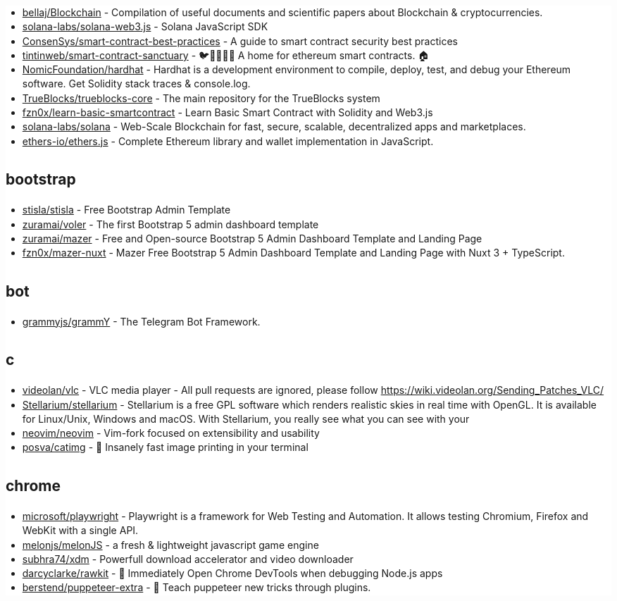 - [bellaj/Blockchain](https://github.com/bellaj/Blockchain) - Compilation of useful documents and scientific papers about Blockchain & cryptocurrencies.
- [solana-labs/solana-web3.js](https://github.com/solana-labs/solana-web3.js) - Solana JavaScript SDK
- [ConsenSys/smart-contract-best-practices](https://github.com/ConsenSys/smart-contract-best-practices) - A guide to smart contract security best practices
- [tintinweb/smart-contract-sanctuary](https://github.com/tintinweb/smart-contract-sanctuary) - 🐦🌴🌴🌴🦕 A home for ethereum smart contracts. 🏠
- [NomicFoundation/hardhat](https://github.com/NomicFoundation/hardhat) - Hardhat is a development environment to compile, deploy, test, and debug your Ethereum software. Get Solidity stack traces & console.log.
- [TrueBlocks/trueblocks-core](https://github.com/TrueBlocks/trueblocks-core) - The main repository for the TrueBlocks system
- [fzn0x/learn-basic-smartcontract](https://github.com/fzn0x/learn-basic-smartcontract) - Learn Basic Smart Contract with Solidity and Web3.js
- [solana-labs/solana](https://github.com/solana-labs/solana) - Web-Scale Blockchain for fast, secure, scalable, decentralized apps and marketplaces.
- [ethers-io/ethers.js](https://github.com/ethers-io/ethers.js) - Complete Ethereum library and wallet implementation in JavaScript.

## bootstrap 

- [stisla/stisla](https://github.com/stisla/stisla) - Free Bootstrap Admin Template
- [zuramai/voler](https://github.com/zuramai/voler) - The first Bootstrap 5 admin dashboard template
- [zuramai/mazer](https://github.com/zuramai/mazer) - Free and Open-source Bootstrap 5 Admin Dashboard Template and Landing Page
- [fzn0x/mazer-nuxt](https://github.com/fzn0x/mazer-nuxt) - Mazer Free Bootstrap 5 Admin Dashboard Template and Landing Page with Nuxt 3 + TypeScript.

## bot 

- [grammyjs/grammY](https://github.com/grammyjs/grammY) - The Telegram Bot Framework.

## c 

- [videolan/vlc](https://github.com/videolan/vlc) - VLC media player - All pull requests are ignored, please follow https://wiki.videolan.org/Sending_Patches_VLC/
- [Stellarium/stellarium](https://github.com/Stellarium/stellarium) - Stellarium is a free GPL software which renders realistic skies in real time with OpenGL. It is available for Linux/Unix, Windows and macOS. With Stellarium, you really see what you can see with your 
- [neovim/neovim](https://github.com/neovim/neovim) - Vim-fork focused on extensibility and usability
- [posva/catimg](https://github.com/posva/catimg) - 🦦 Insanely fast image printing in your terminal

## chrome 

- [microsoft/playwright](https://github.com/microsoft/playwright) - Playwright is a framework for Web Testing and Automation. It allows testing Chromium, Firefox and WebKit with a single API.
- [melonjs/melonJS](https://github.com/melonjs/melonJS) - a fresh & lightweight javascript game engine
- [subhra74/xdm](https://github.com/subhra74/xdm) - Powerfull download accelerator and video downloader
- [darcyclarke/rawkit](https://github.com/darcyclarke/rawkit) - 🦊 Immediately Open Chrome DevTools when debugging Node.js apps
- [berstend/puppeteer-extra](https://github.com/berstend/puppeteer-extra) - 💯  Teach puppeteer new tricks through plugins.
